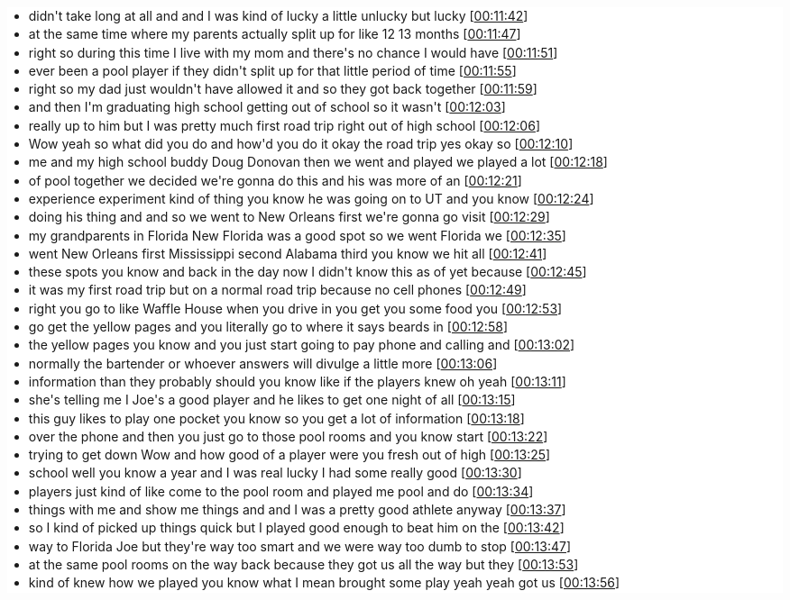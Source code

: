 *  didn't take long at all and and I was kind of lucky a little unlucky but lucky [[00:11:42](https://www.youtube.com/watch?v=FBpFt3FupdY&t=702.48s)]
*  at the same time where my parents actually split up for like 12 13 months [[00:11:47](https://www.youtube.com/watch?v=FBpFt3FupdY&t=707.36s)]
*  right so during this time I live with my mom and there's no chance I would have [[00:11:51](https://www.youtube.com/watch?v=FBpFt3FupdY&t=711.08s)]
*  ever been a pool player if they didn't split up for that little period of time [[00:11:55](https://www.youtube.com/watch?v=FBpFt3FupdY&t=715.88s)]
*  right so my dad just wouldn't have allowed it and so they got back together [[00:11:59](https://www.youtube.com/watch?v=FBpFt3FupdY&t=719.2s)]
*  and then I'm graduating high school getting out of school so it wasn't [[00:12:03](https://www.youtube.com/watch?v=FBpFt3FupdY&t=723.72s)]
*  really up to him but I was pretty much first road trip right out of high school [[00:12:06](https://www.youtube.com/watch?v=FBpFt3FupdY&t=726.92s)]
*  Wow yeah so what did you do and how'd you do it okay the road trip yes okay so [[00:12:10](https://www.youtube.com/watch?v=FBpFt3FupdY&t=730.68s)]
*  me and my high school buddy Doug Donovan then we went and played we played a lot [[00:12:18](https://www.youtube.com/watch?v=FBpFt3FupdY&t=738.16s)]
*  of pool together we decided we're gonna do this and his was more of an [[00:12:21](https://www.youtube.com/watch?v=FBpFt3FupdY&t=741.92s)]
*  experience experiment kind of thing you know he was going on to UT and you know [[00:12:24](https://www.youtube.com/watch?v=FBpFt3FupdY&t=744.8399999999999s)]
*  doing his thing and and so we went to New Orleans first we're gonna go visit [[00:12:29](https://www.youtube.com/watch?v=FBpFt3FupdY&t=749.04s)]
*  my grandparents in Florida New Florida was a good spot so we went Florida we [[00:12:35](https://www.youtube.com/watch?v=FBpFt3FupdY&t=755.4s)]
*  went New Orleans first Mississippi second Alabama third you know we hit all [[00:12:41](https://www.youtube.com/watch?v=FBpFt3FupdY&t=761.4399999999999s)]
*  these spots you know and back in the day now I didn't know this as of yet because [[00:12:45](https://www.youtube.com/watch?v=FBpFt3FupdY&t=765.0s)]
*  it was my first road trip but on a normal road trip because no cell phones [[00:12:49](https://www.youtube.com/watch?v=FBpFt3FupdY&t=769.84s)]
*  right you go to like Waffle House when you drive in you get you some food you [[00:12:53](https://www.youtube.com/watch?v=FBpFt3FupdY&t=773.88s)]
*  go get the yellow pages and you literally go to where it says beards in [[00:12:58](https://www.youtube.com/watch?v=FBpFt3FupdY&t=778.8s)]
*  the yellow pages you know and you just start going to pay phone and calling and [[00:13:02](https://www.youtube.com/watch?v=FBpFt3FupdY&t=782.64s)]
*  normally the bartender or whoever answers will divulge a little more [[00:13:06](https://www.youtube.com/watch?v=FBpFt3FupdY&t=786.96s)]
*  information than they probably should you know like if the players knew oh yeah [[00:13:11](https://www.youtube.com/watch?v=FBpFt3FupdY&t=791.72s)]
*  she's telling me I Joe's a good player and he likes to get one night of all [[00:13:15](https://www.youtube.com/watch?v=FBpFt3FupdY&t=795.52s)]
*  this guy likes to play one pocket you know so you get a lot of information [[00:13:18](https://www.youtube.com/watch?v=FBpFt3FupdY&t=798.68s)]
*  over the phone and then you just go to those pool rooms and you know start [[00:13:22](https://www.youtube.com/watch?v=FBpFt3FupdY&t=802.0s)]
*  trying to get down Wow and how good of a player were you fresh out of high [[00:13:25](https://www.youtube.com/watch?v=FBpFt3FupdY&t=805.96s)]
*  school well you know a year and I was real lucky I had some really good [[00:13:30](https://www.youtube.com/watch?v=FBpFt3FupdY&t=810.24s)]
*  players just kind of like come to the pool room and played me pool and do [[00:13:34](https://www.youtube.com/watch?v=FBpFt3FupdY&t=814.44s)]
*  things with me and show me things and and I was a pretty good athlete anyway [[00:13:37](https://www.youtube.com/watch?v=FBpFt3FupdY&t=817.8s)]
*  so I kind of picked up things quick but I played good enough to beat him on the [[00:13:42](https://www.youtube.com/watch?v=FBpFt3FupdY&t=822.08s)]
*  way to Florida Joe but they're way too smart and we were way too dumb to stop [[00:13:47](https://www.youtube.com/watch?v=FBpFt3FupdY&t=827.64s)]
*  at the same pool rooms on the way back because they got us all the way but they [[00:13:53](https://www.youtube.com/watch?v=FBpFt3FupdY&t=833.08s)]
*  kind of knew how we played you know what I mean brought some play yeah yeah got us [[00:13:56](https://www.youtube.com/watch?v=FBpFt3FupdY&t=836.38s)]